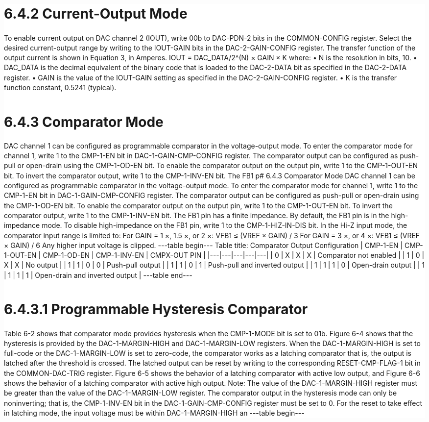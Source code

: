 # 6.4.2 Current-Output Mode
To enable current output on DAC channel 2 (IOUT), write 00b to DAC-PDN-2 bits in the COMMON-CONFIG register. Select the desired current-output range by writing to the IOUT-GAIN bits in the DAC-2-GAIN-CONFIG register. The transfer function of the output current is shown in Equation 3, in Amperes.
IOUT = DAC_DATA/2^(N) × GAIN × K
where:
• N is the resolution in bits, 10.
• DAC_DATA is the decimal equivalent of the binary code that is loaded to the DAC-2-DATA bit as specified in the DAC-2-DATA register.
• GAIN is the value of the IOUT-GAIN setting as specified in the DAC-2-GAIN-CONFIG register.
• K is the transfer function constant, 0.5241 (typical).

# 6.4.3 Comparator Mode
DAC channel 1 can be configured as programmable comparator in the voltage-output mode. To enter the comparator mode for channel 1, write 1 to the CMP-1-EN bit in DAC-1-GAIN-CMP-CONFIG register. The comparator output can be configured as push-pull or open-drain using the CMP-1-OD-EN bit. To enable the comparator output on the output pin, write 1 to the CMP-1-OUT-EN bit. To invert the comparator output, write 1 to the CMP-1-INV-EN bit. The FB1 p# 6.4.3 Comparator Mode
DAC channel 1 can be configured as programmable comparator in the voltage-output mode. To enter the comparator mode for channel 1, write 1 to the CMP-1-EN bit in DAC-1-GAIN-CMP-CONFIG register. The comparator output can be configured as push-pull or open-drain using the CMP-1-OD-EN bit. To enable the comparator output on the output pin, write 1 to the CMP-1-OUT-EN bit. To invert the comparator output, write 1 to the CMP-1-INV-EN bit. The FB1 pin has a finite impedance. By default, the FB1 pin is in the high-impedance mode. To disable high-impedance on the FB1 pin, write 1 to the CMP-1-HIZ-IN-DIS bit. 
In the Hi-Z input mode, the comparator input range is limited to:
For GAIN = 1 ×, 1.5 ×, or 2 ×: VFB1 ≤ (VREF × GAIN) / 3
For GAIN = 3 ×, or 4 ×: VFB1 ≤ (VREF × GAIN) / 6
Any higher input voltage is clipped.
---table begin---
Table title: Comparator Output Configuration
| CMP-1-EN | CMP-1-OUT-EN | CMP-1-OD-EN | CMP-1-INV-EN | CMPX-OUT PIN |
|---|---|---|---|---|
| 0 | X | X | X | Comparator not enabled |
| 1 | 0 | X | X | No output |
| 1 | 1 | 0 | 0 | Push-pull output |
| 1 | 1 | 0 | 1 | Push-pull and inverted output |
| 1 | 1 | 1 | 0 | Open-drain output |
| 1 | 1 | 1 | 1 | Open-drain and inverted output |
---table end---

# 6.4.3.1 Programmable Hysteresis Comparator
Table 6-2 shows that comparator mode provides hysteresis when the CMP-1-MODE bit is set to 01b. Figure 6-4 shows that the hysteresis is provided by the DAC-1-MARGIN-HIGH and DAC-1-MARGIN-LOW registers.
When the DAC-1-MARGIN-HIGH is set to full-code or the DAC-1-MARGIN-LOW is set to zero-code, the comparator works as a latching comparator that is, the output is latched after the threshold is crossed. The latched output can be reset by writing to the corresponding RESET-CMP-FLAG-1 bit in the COMMON-DAC-TRIG register. Figure 6-5 shows the behavior of a latching comparator with active low output, and Figure 6-6 shows the behavior of a latching comparator with active high output.
Note: The value of the DAC-1-MARGIN-HIGH register must be greater than the value of the DAC-1-MARGIN-LOW register. The comparator output in the hysteresis mode can only be noninverting; that is, the CMP-1-INV-EN bit in the DAC-1-GAIN-CMP-CONFIG register must be set to 0. For the reset to take effect in latching mode, the input voltage must be within DAC-1-MARGIN-HIGH an
---table begin---